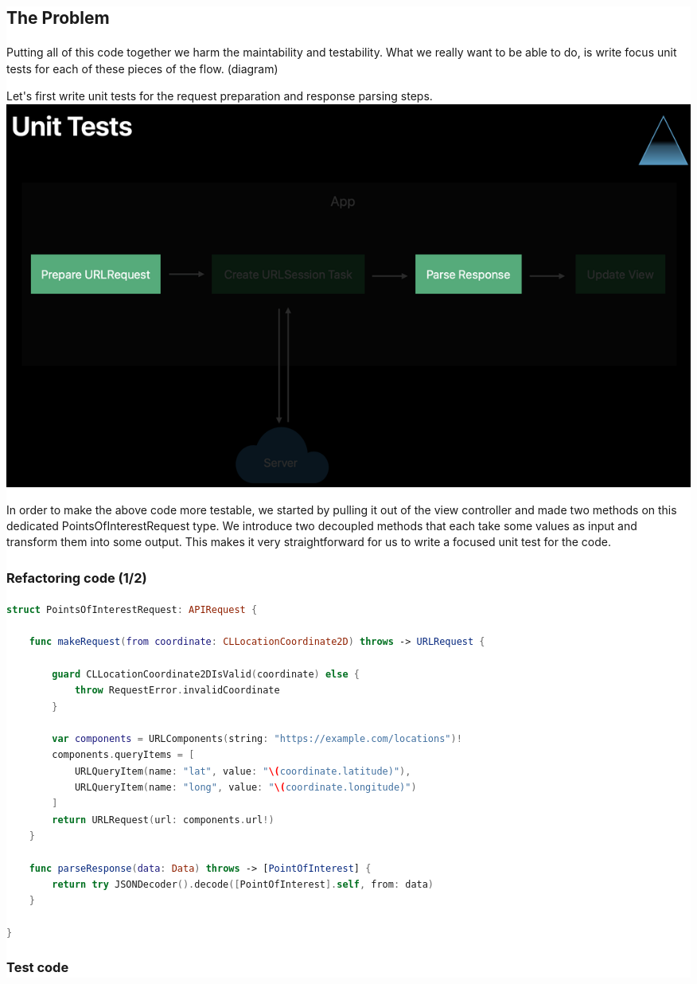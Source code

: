 ## The Problem
Putting all of this code together we harm the maintability and testability. What we really want to be able to do, is write focus unit tests for each of these pieces of the flow. (diagram)

Let's first write unit tests for the request preparation and response parsing steps.
![first-step](first-step.png)

In order to make the above code more testable, we started by pulling it out of the view controller and made two methods on this dedicated PointsOfInterestRequest type. We introduce two decoupled methods that each take some values as input and transform them into some output. This makes it very straightforward for us to write a focused unit test for the code.

### Refactoring code (1/2)

```swift
struct PointsOfInterestRequest: APIRequest {
    
    func makeRequest(from coordinate: CLLocationCoordinate2D) throws -> URLRequest {
        
        guard CLLocationCoordinate2DIsValid(coordinate) else {
            throw RequestError.invalidCoordinate
        }

        var components = URLComponents(string: "https://example.com/locations")!
        components.queryItems = [
            URLQueryItem(name: "lat", value: "\(coordinate.latitude)"),
            URLQueryItem(name: "long", value: "\(coordinate.longitude)")
        ]
        return URLRequest(url: components.url!)
    }
    
    func parseResponse(data: Data) throws -> [PointOfInterest] {
        return try JSONDecoder().decode([PointOfInterest].self, from: data)
    }

}
```
### Test code